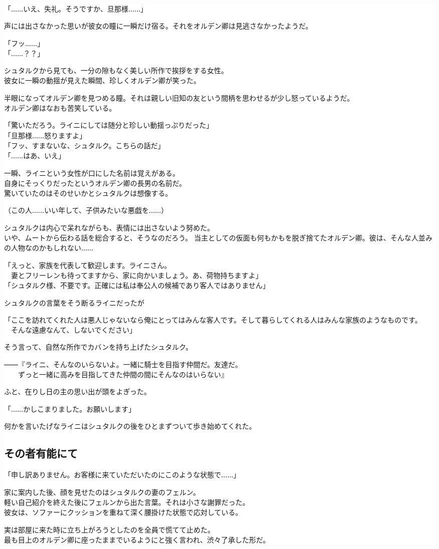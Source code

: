 「……いえ、失礼。そうですか、旦那様……」  

声には出さなかった思いが彼女の瞳に一瞬だけ宿る。それをオルデン卿は見逃さなかったようだ。  

「フッ……」  
「……？？」  

シュタルクから見ても、一分の隙もなく美しい所作で挨拶をする女性。  
彼女に一瞬の動揺が見えた瞬間、珍しくオルデン卿が笑った。  

半眼になってオルデン卿を見つめる瞳。それは親しい旧知の友という間柄を思わせるが少し怒っているようだ。  
オルデン卿はなおも苦笑している。  

「驚いただろう。ライニにしては随分と珍しい動揺っぷりだった」  
「旦那様……怒りますよ」  
「フッ、すまないな、シュタルク。こちらの話だ」  
「……はあ、いえ」  

一瞬、ライニという女性が口にした名前は覚えがある。  
自身にそっくりだったというオルデン卿の長男の名前だ。  
驚いていたのはそのせいかとシュタルクは想像する。  

（この人……いい年して、子供みたいな悪戯を……）  

シュタルクは内心で呆れながらも、表情には出さないよう努めた。  
いや、ムートから伝わる話を総合すると、そうなのだろう。 
当主としての仮面も何もかもを脱ぎ捨てたオルデン卿。彼は、そんな人並みの人物なのかもしれない……  

「えっと、家族を代表して歓迎します。ライニさん。  
　妻とフリーレンも待ってますから、家に向かいましょう。あ、荷物持ちますよ」  
「シュタルク様、不要です。正確には私は奉公人の候補であり客人ではありません」  

シュタルクの言葉をそう断るライニだったが  

「ここを訪れてくれた人は悪人じゃないなら俺にとってはみんな客人です。そして暮らしてくれる人はみんな家族のようなものです。  
　そんな遠慮なんて、しないでください」  

そう言って、自然な所作でカバンを持ち上げたシュタルク。  

――『ライニ、そんなのいらないよ。一緒に騎士を目指す仲間だ。友達だ。  
　　ずっと一緒に高みを目指してきた仲間の間にそんなのはいらない』  

ふと、在りし日の主の思い出が頭をよぎった。  

「……かしこまりました。お願いします」 

何かを言いたげなライニはシュタルクの後をひとまずついて歩き始めてくれた。  

## その者有能にて  

「申し訳ありません。お客様に来ていただいたのにこのような状態で……」  

家に案内した後、顔を見せたのはシュタルクの妻のフェルン。  
軽い自己紹介を終えた後にフェルンから出た言葉。それは小さな謝罪だった。  
彼女は、ソファーにクッションを重ねて深く腰掛けた状態で応対している。  

実は部屋に来た時に立ち上がろうとしたのを全員で慌てて止めた。  
最も目上のオルデン卿に座ったままでいるようにと強く言われ、渋々了承した形だ。  
